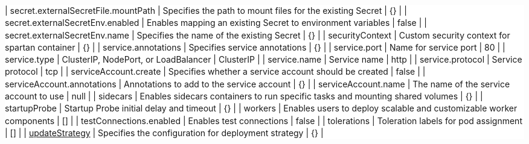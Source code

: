 | secret.externalSecretFile.mountPath                                                                                                                               | Specifies the path to mount files for the existing Secret                                                                                          | {}           |
| secret.externalSecretEnv.enabled                                                                                                                                  | Enables mapping an existing Secret to environment variables                                                                                        | false        |
| secret.externalSecretEnv.name                                                                                                                                     | Specifies the name of the existing Secret                                                                                                          | {}           |
| securityContext                                                                                                                                                   | Custom security context for spartan container                                                                                                      | {}           |
| service.annotations                                                                                                                                               | Specifies service annotations                                                                                                                      | {}           |
| service.port                                                                                                                                                      | Name for service port                                                                                                                              | 80           |
| service.type                                                                                                                                                      | ClusterIP, NodePort, or LoadBalancer                                                                                                               | ClusterIP    |
| service.name                                                                                                                                                      | Service name                                                                                                                                       | http         |
| service.protocol                                                                                                                                                  | Service protocol                                                                                                                                   | tcp          |
| serviceAccount.create                                                                                                                                             | Specifies whether a service account should be created                                                                                              | false        |
| serviceAccount.annotations                                                                                                                                        | Annotations to add to the service account                                                                                                          | {}           |
| serviceAccount.name                                                                                                                                               | The name of the service account to use                                                                                                             | null         |
| sidecars                                                                                                                                                          | Enables sidecars containers to run specific tasks and mounting shared volumes                                                                      | {}           |
| startupProbe                                                                                                                                                      | Startup Probe initial delay and timeout                                                                                                            | {}           |
| workers                                                                                                                                                           | Enables users to deploy scalable and customizable worker components                                                                                | []           |
| testConnections.enabled                                                                                                                                           | Enables test connections                                                                                                                           | false        |
| tolerations                                                                                                                                                       | Toleration labels for pod assignment                                                                                                               | []           |
| [updateStrategy](https://kubernetes.io/docs/concepts/workloads/controllers/deployment/#strategy)                                                                  | Specifies the configuration for deployment strategy                                                                                                | {}           |